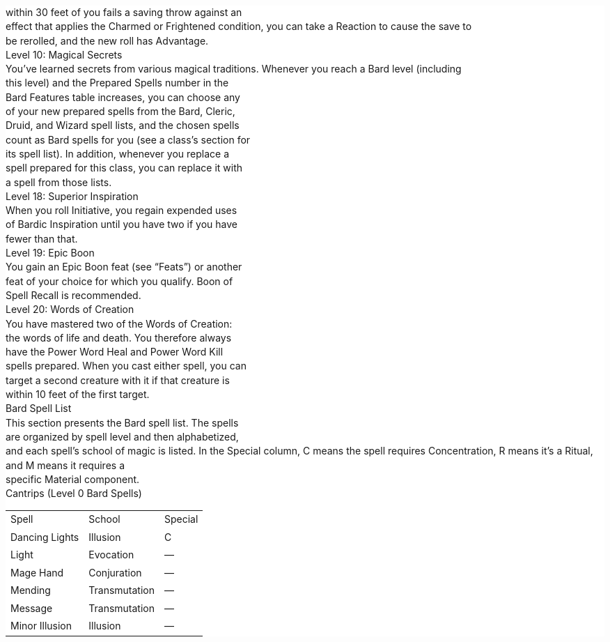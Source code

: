 within 30 feet of you fails a saving throw against an  
effect that applies the Charmed or Frightened condition, you can take a Reaction to cause the save to  
be rerolled, and the new roll has Advantage.  
Level 10: Magical Secrets  
You’ve learned secrets from various magical traditions. Whenever you reach a Bard level (including  
this level) and the Prepared Spells number in the  
Bard Features table increases, you can choose any  
of your new prepared spells from the Bard, Cleric,  
Druid, and Wizard spell lists, and the chosen spells  
count as Bard spells for you (see a class’s section for  
its spell list). In addition, whenever you replace a  
spell prepared for this class, you can replace it with  
a spell from those lists.  
Level 18: Superior Inspiration  
When you roll Initiative, you regain expended uses  
of Bardic Inspiration until you have two if you have  
fewer than that.  
Level 19: Epic Boon  
You gain an Epic Boon feat (see “Feats”) or another  
feat of your choice for which you qualify. Boon of  
Spell Recall is recommended.  
Level 20: Words of Creation  
You have mastered two of the Words of Creation:  
the words of life and death. You therefore always  
have the Power Word Heal and Power Word Kill  
spells prepared. When you cast either spell, you can  
target a second creature with it if that creature is  
within 10 feet of the first target.  
Bard Spell List  
This section presents the Bard spell list. The spells  
are organized by spell level and then alphabetized,  
and each spell’s school of magic is listed. In the Special column, C means the spell requires Concentration, R means it’s a Ritual, and M means it requires a  
specific Material component.  
Cantrips (Level 0 Bard Spells)  

|   |   |   |
|---|---|---|
|Spell|School|Special|
|Dancing Lights|Illusion|C|
|Light|Evocation|—|
|Mage Hand|Conjuration|—|
|Mending|Transmutation|—|
|Message|Transmutation|—|
|Minor Illusion|Illusion|—|
